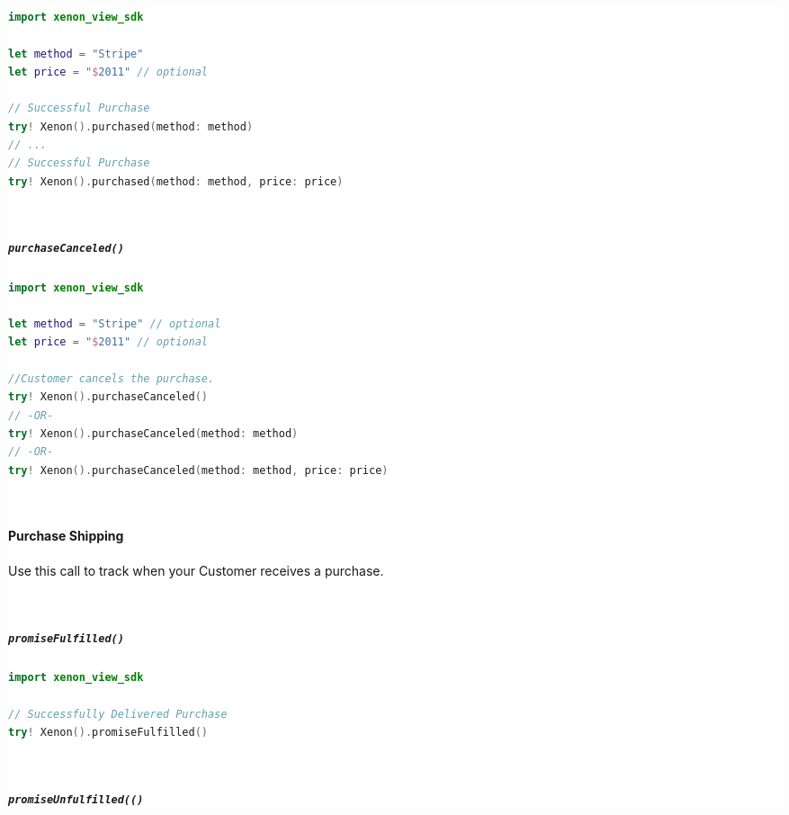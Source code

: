 ```swift
import xenon_view_sdk

let method = "Stripe"
let price = "$2011" // optional

// Successful Purchase
try! Xenon().purchased(method: method)
// ...
// Successful Purchase
try! Xenon().purchased(method: method, price: price)
```

<br/>

##### ```purchaseCanceled()``` <a id='ecom-purchase-fail'></a>

```swift
import xenon_view_sdk

let method = "Stripe" // optional
let price = "$2011" // optional

//Customer cancels the purchase.
try! Xenon().purchaseCanceled()
// -OR-
try! Xenon().purchaseCanceled(method: method)
// -OR-
try! Xenon().purchaseCanceled(method: method, price: price)

```

<br/>

#### Purchase Shipping  <a id='ecom-promise-fulfillment'></a>
Use this call to track when your Customer receives a purchase.

<br/>

##### ```promiseFulfilled()```

```swift
import xenon_view_sdk

// Successfully Delivered Purchase
try! Xenon().promiseFulfilled()
```


<br/>

##### ```promiseUnfulfilled(()``` <a id='ecom-promise-fulfillment-fail'></a>

